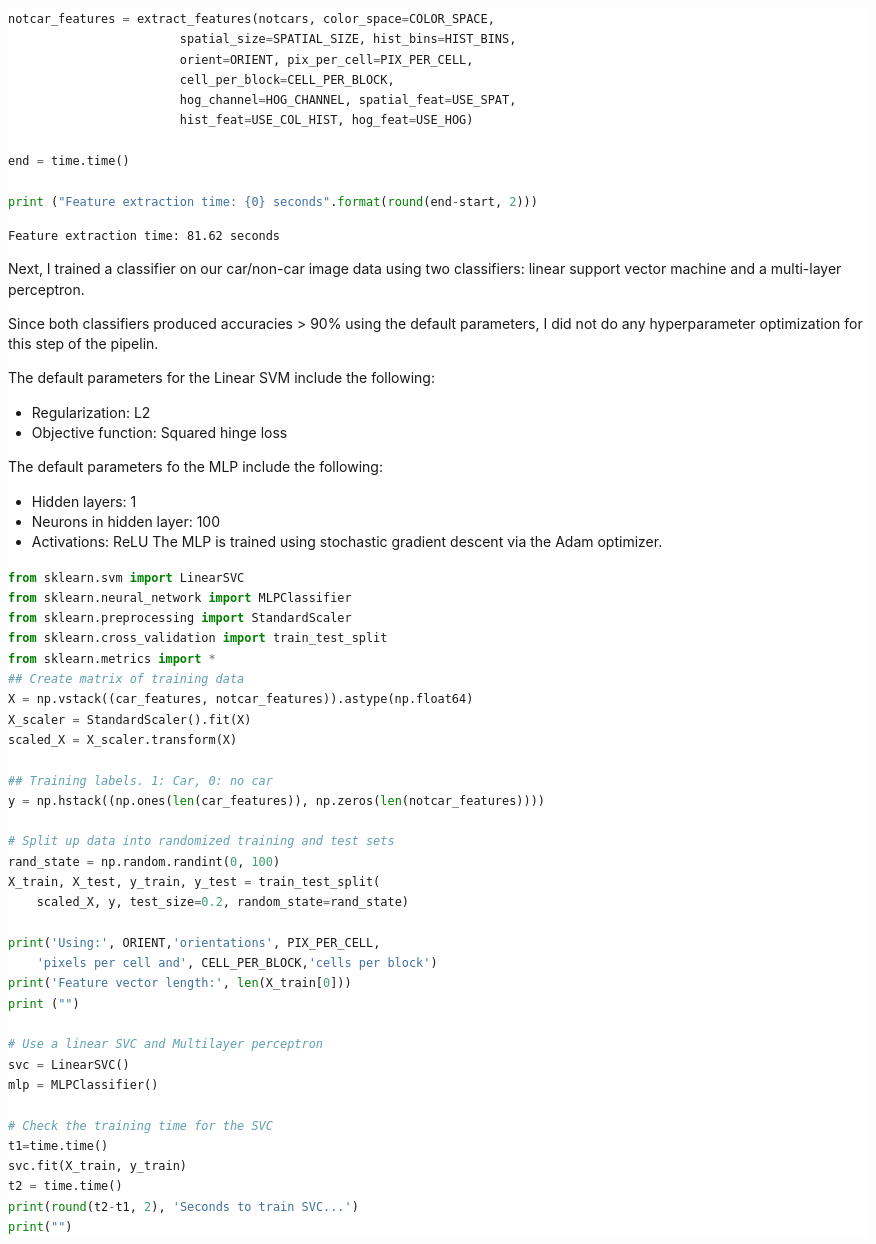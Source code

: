 ```python
notcar_features = extract_features(notcars, color_space=COLOR_SPACE, 
                        spatial_size=SPATIAL_SIZE, hist_bins=HIST_BINS, 
                        orient=ORIENT, pix_per_cell=PIX_PER_CELL, 
                        cell_per_block=CELL_PER_BLOCK, 
                        hog_channel=HOG_CHANNEL, spatial_feat=USE_SPAT, 
                        hist_feat=USE_COL_HIST, hog_feat=USE_HOG)

end = time.time()

print ("Feature extraction time: {0} seconds".format(round(end-start, 2)))
```

    Feature extraction time: 81.62 seconds


Next, I trained a classifier on our car/non-car image data using two classifiers: linear support vector machine and a multi-layer perceptron.  

Since both classifiers produced accuracies > 90% using the default parameters, I did not do any hyperparameter optimization for this step of the pipelin. 

The default parameters for the Linear SVM include the following: 
- Regularization: L2 
- Objective function: Squared hinge loss

The default parameters fo the MLP include the following: 
- Hidden layers: 1
- Neurons in hidden layer: 100
- Activations: ReLU
The MLP is trained using stochastic gradient descent via the Adam optimizer. 



```python
from sklearn.svm import LinearSVC
from sklearn.neural_network import MLPClassifier
from sklearn.preprocessing import StandardScaler
from sklearn.cross_validation import train_test_split
from sklearn.metrics import *
## Create matrix of training data 
X = np.vstack((car_features, notcar_features)).astype(np.float64) 
X_scaler = StandardScaler().fit(X)
scaled_X = X_scaler.transform(X)

## Training labels. 1: Car, 0: no car
y = np.hstack((np.ones(len(car_features)), np.zeros(len(notcar_features))))

# Split up data into randomized training and test sets
rand_state = np.random.randint(0, 100)
X_train, X_test, y_train, y_test = train_test_split(
    scaled_X, y, test_size=0.2, random_state=rand_state)

print('Using:', ORIENT,'orientations', PIX_PER_CELL,
    'pixels per cell and', CELL_PER_BLOCK,'cells per block')
print('Feature vector length:', len(X_train[0]))
print ("")

# Use a linear SVC and Multilayer perceptron
svc = LinearSVC()
mlp = MLPClassifier()

# Check the training time for the SVC
t1=time.time()
svc.fit(X_train, y_train)
t2 = time.time()
print(round(t2-t1, 2), 'Seconds to train SVC...')
print("")
```